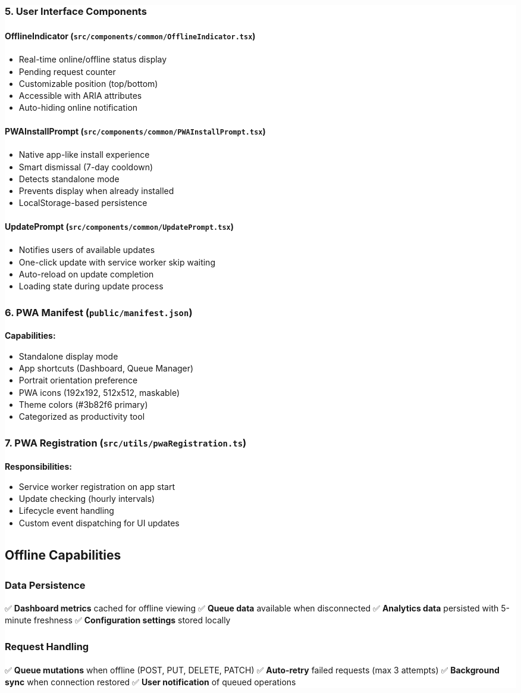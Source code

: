 ### 5. User Interface Components

#### OfflineIndicator (`src/components/common/OfflineIndicator.tsx`)
- Real-time online/offline status display
- Pending request counter
- Customizable position (top/bottom)
- Accessible with ARIA attributes
- Auto-hiding online notification

#### PWAInstallPrompt (`src/components/common/PWAInstallPrompt.tsx`)
- Native app-like install experience
- Smart dismissal (7-day cooldown)
- Detects standalone mode
- Prevents display when already installed
- LocalStorage-based persistence

#### UpdatePrompt (`src/components/common/UpdatePrompt.tsx`)
- Notifies users of available updates
- One-click update with service worker skip waiting
- Auto-reload on update completion
- Loading state during update process

### 6. PWA Manifest (`public/manifest.json`)
**Capabilities:**
- Standalone display mode
- App shortcuts (Dashboard, Queue Manager)
- Portrait orientation preference
- PWA icons (192x192, 512x512, maskable)
- Theme colors (#3b82f6 primary)
- Categorized as productivity tool

### 7. PWA Registration (`src/utils/pwaRegistration.ts`)
**Responsibilities:**
- Service worker registration on app start
- Update checking (hourly intervals)
- Lifecycle event handling
- Custom event dispatching for UI updates

## Offline Capabilities

### Data Persistence
✅ **Dashboard metrics** cached for offline viewing
✅ **Queue data** available when disconnected
✅ **Analytics data** persisted with 5-minute freshness
✅ **Configuration settings** stored locally

### Request Handling
✅ **Queue mutations** when offline (POST, PUT, DELETE, PATCH)
✅ **Auto-retry** failed requests (max 3 attempts)
✅ **Background sync** when connection restored
✅ **User notification** of queued operations
